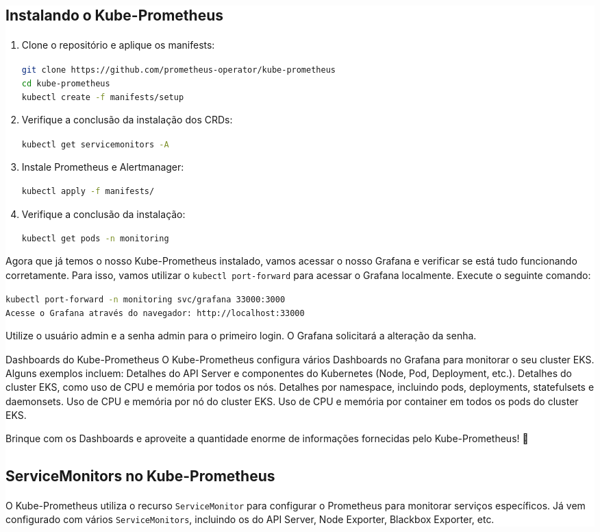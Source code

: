 ## Instalando o Kube-Prometheus

1. Clone o repositório e aplique os manifests:

    ```bash
    git clone https://github.com/prometheus-operator/kube-prometheus
    cd kube-prometheus
    kubectl create -f manifests/setup
    ```

2. Verifique a conclusão da instalação dos CRDs:

    ```bash
    kubectl get servicemonitors -A
    ```

3. Instale Prometheus e Alertmanager:

    ```bash
    kubectl apply -f manifests/
    ```

4. Verifique a conclusão da instalação:

    ```bash
    kubectl get pods -n monitoring
    ```

Agora que já temos o nosso Kube-Prometheus instalado, vamos acessar o nosso Grafana e verificar se está tudo funcionando corretamente. Para isso, vamos utilizar o `kubectl port-forward` para acessar o Grafana localmente. Execute o seguinte comando:

```bash
kubectl port-forward -n monitoring svc/grafana 33000:3000
Acesse o Grafana através do navegador: http://localhost:33000
```

Utilize o usuário admin e a senha admin para o primeiro login. O Grafana solicitará a alteração da senha.

Dashboards do Kube-Prometheus
O Kube-Prometheus configura vários Dashboards no Grafana para monitorar o seu cluster EKS.
Alguns exemplos incluem:
Detalhes do API Server e componentes do Kubernetes (Node, Pod, Deployment, etc.).
Detalhes do cluster EKS, como uso de CPU e memória por todos os nós.
Detalhes por namespace, incluindo pods, deployments, statefulsets e daemonsets.
Uso de CPU e memória por nó do cluster EKS.
Uso de CPU e memória por container em todos os pods do cluster EKS.

Brinque com os Dashboards e aproveite a quantidade enorme de informações fornecidas pelo Kube-Prometheus! 🚀


## ServiceMonitors no Kube-Prometheus

O Kube-Prometheus utiliza o recurso `ServiceMonitor` para configurar o Prometheus para monitorar serviços específicos. Já vem configurado com vários `ServiceMonitors`, incluindo os do API Server, Node Exporter, Blackbox Exporter, etc.
